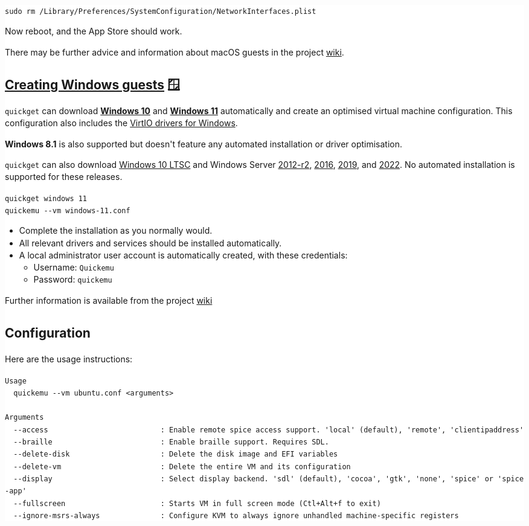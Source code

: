 ``` shell
sudo rm /Library/Preferences/SystemConfiguration/NetworkInterfaces.plist
```

Now reboot, and the App Store should work.

There may be further advice and information about macOS guests in the
project
[wiki](https://github.com/quickemu-project/quickemu/wiki/03-Create-macOS-virtual-machines#automatically-create-macos-guests).

## [Creating Windows guests](https://github.com/quickemu-project/quickemu/wiki/04-Create-Windows-virtual-machines) 🪟

`quickget` can download [**Windows
10**](https://www.microsoft.com/software-download/windows10) and
[**Windows 11**](https://www.microsoft.com/software-download/windows11)
automatically and create an optimised virtual machine configuration.
This configuration also includes the [VirtIO drivers for
Windows](https://fedorapeople.org/groups/virt/virtio-win/direct-downloads/).

**Windows 8.1** is also supported but doesn't feature any automated
installation or driver optimisation.

`quickget` can also download [Windows 10
LTSC](https://www.microsoft.com/en-us/evalcenter/download-windows-10-enterprise)
and Windows Server
[2012-r2](https://www.microsoft.com/en-us/evalcenter/download-windows-server-2012-r2),
[2016](https://www.microsoft.com/en-us/evalcenter/download-windows-server-2016),
[2019](https://www.microsoft.com/en-us/evalcenter/download-windows-server-2019),
and
[2022](https://www.microsoft.com/en-us/evalcenter/download-windows-server-2022).
No automated installation is supported for these releases.

``` shell
quickget windows 11
quickemu --vm windows-11.conf
```

- Complete the installation as you normally would.
- All relevant drivers and services should be installed automatically.
- A local administrator user account is automatically created, with
  these credentials:
  - Username: `Quickemu`
  - Password: `quickemu`

Further information is available from the project
[wiki](https://github.com/quickemu-project/quickemu/wiki/04-Create-Windows-virtual-machines)

## Configuration

Here are the usage instructions:

``` text
Usage
  quickemu --vm ubuntu.conf <arguments>

Arguments
  --access                          : Enable remote spice access support. 'local' (default), 'remote', 'clientipaddress'
  --braille                         : Enable braille support. Requires SDL.
  --delete-disk                     : Delete the disk image and EFI variables
  --delete-vm                       : Delete the entire VM and its configuration
  --display                         : Select display backend. 'sdl' (default), 'cocoa', 'gtk', 'none', 'spice' or 'spice-app'
  --fullscreen                      : Starts VM in full screen mode (Ctl+Alt+f to exit)
  --ignore-msrs-always              : Configure KVM to always ignore unhandled machine-specific registers
```